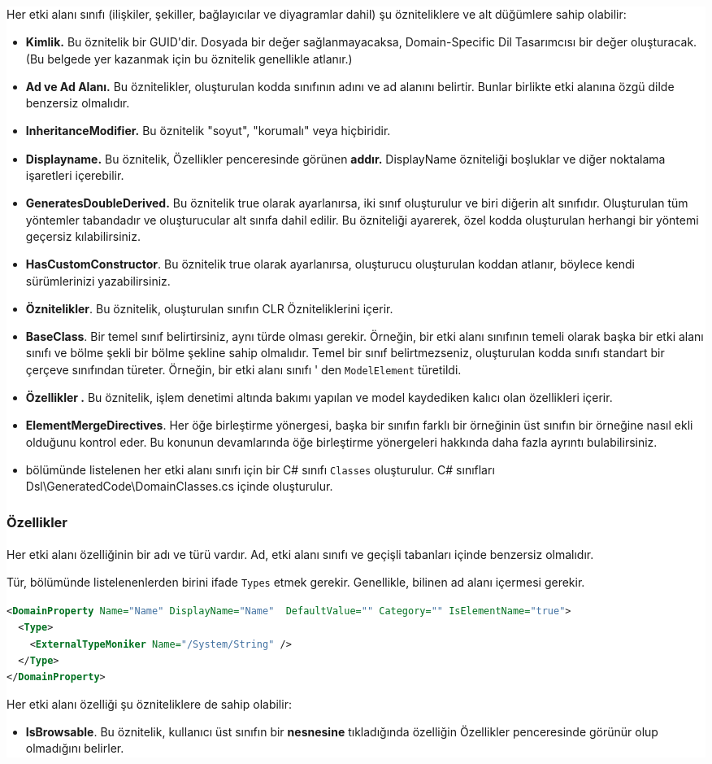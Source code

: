 Her etki alanı sınıfı (ilişkiler, şekiller, bağlayıcılar ve diyagramlar dahil) şu özniteliklere ve alt düğümlere sahip olabilir:

- **Kimlik.** Bu öznitelik bir GUID'dir. Dosyada bir değer sağlanmayacaksa, Domain-Specific Dil Tasarımcısı bir değer oluşturacak. (Bu belgede yer kazanmak için bu öznitelik genellikle atlanır.)

- **Ad ve Ad Alanı.** Bu öznitelikler, oluşturulan kodda sınıfının adını ve ad alanını belirtir. Bunlar birlikte etki alanına özgü dilde benzersiz olmalıdır.

- **InheritanceModifier.** Bu öznitelik "soyut", "korumalı" veya hiçbiridir.

- **Displayname.** Bu öznitelik, Özellikler penceresinde görünen **addır.** DisplayName özniteliği boşluklar ve diğer noktalama işaretleri içerebilir.

- **GeneratesDoubleDerived.** Bu öznitelik true olarak ayarlanırsa, iki sınıf oluşturulur ve biri diğerin alt sınıfıdır. Oluşturulan tüm yöntemler tabandadır ve oluşturucular alt sınıfa dahil edilir. Bu özniteliği ayarerek, özel kodda oluşturulan herhangi bir yöntemi geçersiz kılabilirsiniz.

- **HasCustomConstructor**. Bu öznitelik true olarak ayarlanırsa, oluşturucu oluşturulan koddan atlanır, böylece kendi sürümlerinizi yazabilirsiniz.

- **Öznitelikler**. Bu öznitelik, oluşturulan sınıfın CLR Özniteliklerini içerir.

- **BaseClass**. Bir temel sınıf belirtirsiniz, aynı türde olması gerekir. Örneğin, bir etki alanı sınıfının temeli olarak başka bir etki alanı sınıfı ve bölme şekli bir bölme şekline sahip olmalıdır. Temel bir sınıf belirtmezseniz, oluşturulan kodda sınıfı standart bir çerçeve sınıfından türeter. Örneğin, bir etki alanı sınıfı ' den `ModelElement` türetildi.

- **Özellikler .** Bu öznitelik, işlem denetimi altında bakımı yapılan ve model kaydediken kalıcı olan özellikleri içerir.

- **ElementMergeDirectives**. Her öğe birleştirme yönergesi, başka bir sınıfın farklı bir örneğinin üst sınıfın bir örneğine nasıl ekli olduğunu kontrol eder. Bu konunun devamlarında öğe birleştirme yönergeleri hakkında daha fazla ayrıntı bulabilirsiniz.

- bölümünde listelenen her etki alanı sınıfı için bir C# sınıfı `Classes` oluşturulur. C# sınıfları Dsl\GeneratedCode\DomainClasses.cs içinde oluşturulur.

### <a name="properties"></a>Özellikler

Her etki alanı özelliğinin bir adı ve türü vardır. Ad, etki alanı sınıfı ve geçişli tabanları içinde benzersiz olmalıdır.

Tür, bölümünde listelenenlerden birini ifade `Types` etmek gerekir. Genellikle, bilinen ad alanı içermesi gerekir.

```xml
<DomainProperty Name="Name" DisplayName="Name"  DefaultValue="" Category="" IsElementName="true">
  <Type>
    <ExternalTypeMoniker Name="/System/String" />
  </Type>
</DomainProperty>
```

Her etki alanı özelliği şu özniteliklere de sahip olabilir:

- **IsBrowsable**. Bu öznitelik, kullanıcı üst sınıfın bir **nesnesine** tıkladığında özelliğin Özellikler penceresinde görünür olup olmadığını belirler.
